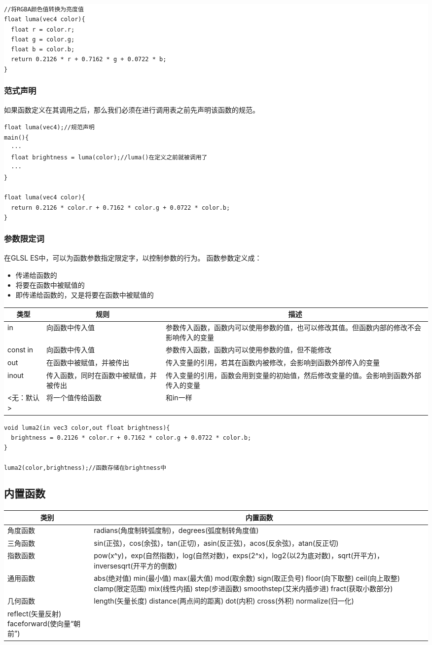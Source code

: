 ```
//将RGBA颜色值转换为亮度值
float luma(vec4 color){
  float r = color.r;
  float g = color.g;
  float b = color.b;
  return 0.2126 * r + 0.7162 * g + 0.0722 * b;
}
```

### 范式声明
如果函数定义在其调用之后，那么我们必须在进行调用表之前先声明该函数的规范。
```
float luma(vec4);//规范声明
main(){
  ···
  float brightness = luma(color);//luma()在定义之前就被调用了
  ···
}

float luma(vec4 color){
  return 0.2126 * color.r + 0.7162 * color.g + 0.0722 * color.b;
}
```

### 参数限定词
  在GLSL ES中，可以为函数参数指定限定字，以控制参数的行为。
  函数参数定义成：
  - 传递给函数的
  - 将要在函数中被赋值的
  - 即传递给函数的，又是将要在函数中被赋值的

| 类型 | 规则 | 描述 |
| ---- | ---- | ---- |
| in | 向函数中传入值 | 参数传入函数，函数内可以使用参数的值，也可以修改其值。但函数内部的修改不会影响传入的变量 |
| const in | 向函数中传入值 | 参数传入函数，函数内可以使用参数的值，但不能修改 | 
| out | 在函数中被赋值，并被传出 | 传入变量的引用，若其在函数内被修改，会影响到函数外部传入的变量 |
| inout | 传入函数，同时在函数中被赋值，并被传出 | 传入变量的引用，函数会用到变量的初始值，然后修改变量的值。会影响到函数外部传入的变量 |
| <无：默认> | 将一个值传给函数 | 和in一样 |

```
void luma2(in vec3 color,out float brightness){
  brightness = 0.2126 * color.r + 0.7162 * color.g + 0.0722 * color.b;
}

luma2(color,brightness);//函数存储在brightness中
```

## 内置函数
| 类别 | 内置函数 |
| ---- | ---- |
| 角度函数 | radians(角度制转弧度制)，degrees(弧度制转角度值) |
| 三角函数 | sin(正弦)，cos(余弦)，tan(正切)，asin(反正弦)，acos(反余弦)，atan(反正切) |
| 指数函数 | pow(x^y)，exp(自然指数)，log(自然对数)，exps(2^x)，log2(以2为底对数)，sqrt(开平方)，inversesqrt(开平方的倒数) |
| 通用函数 | abs(绝对值) min(最小值) max(最大值) mod(取余数) sign(取正负号) floor(向下取整) ceil(向上取整) clamp(限定范围) mix(线性内插) step(步进函数) smoothstep(艾米内插步进) fract(获取小数部分) |
| 几何函数 | length(矢量长度) distance(两点间的距离) dot(内积) cross(外积) normalize(归一化)
 reflect(矢量反射) faceforward(使向量“朝前”) |